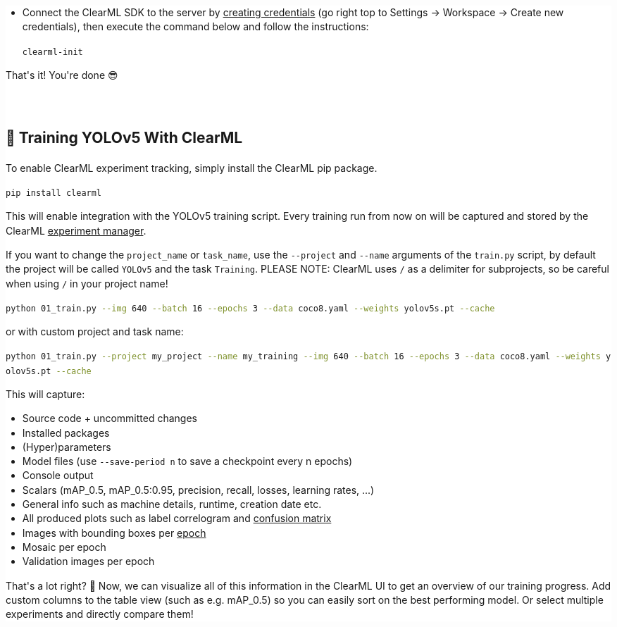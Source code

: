 - Connect the ClearML SDK to the server by [creating credentials](https://app.clear.ml/settings/workspace-configuration) (go right top to Settings -> Workspace -> Create new credentials), then execute the command below and follow the instructions:

    ```bash
    clearml-init
    ```

That's it! You're done 😎

<br>

## 🚀 Training YOLOv5 With ClearML

To enable ClearML experiment tracking, simply install the ClearML pip package.

```bash
pip install clearml
```

This will enable integration with the YOLOv5 training script. Every training run from now on will be captured and stored by the ClearML [experiment manager](https://docs.ultralytics.com/integrations/clearml/).

If you want to change the `project_name` or `task_name`, use the `--project` and `--name` arguments of the `train.py` script, by default the project will be called `YOLOv5` and the task `Training`. PLEASE NOTE: ClearML uses `/` as a delimiter for subprojects, so be careful when using `/` in your project name!

```bash
python 01_train.py --img 640 --batch 16 --epochs 3 --data coco8.yaml --weights yolov5s.pt --cache
```

or with custom project and task name:

```bash
python 01_train.py --project my_project --name my_training --img 640 --batch 16 --epochs 3 --data coco8.yaml --weights yolov5s.pt --cache
```

This will capture:

- Source code + uncommitted changes
- Installed packages
- (Hyper)parameters
- Model files (use `--save-period n` to save a checkpoint every n epochs)
- Console output
- Scalars (mAP_0.5, mAP_0.5:0.95, precision, recall, losses, learning rates, ...)
- General info such as machine details, runtime, creation date etc.
- All produced plots such as label correlogram and [confusion matrix](https://www.ultralytics.com/glossary/confusion-matrix)
- Images with bounding boxes per [epoch](https://www.ultralytics.com/glossary/epoch)
- Mosaic per epoch
- Validation images per epoch

That's a lot right? 🤯 Now, we can visualize all of this information in the ClearML UI to get an overview of our training progress. Add custom columns to the table view (such as e.g. mAP_0.5) so you can easily sort on the best performing model. Or select multiple experiments and directly compare them!
